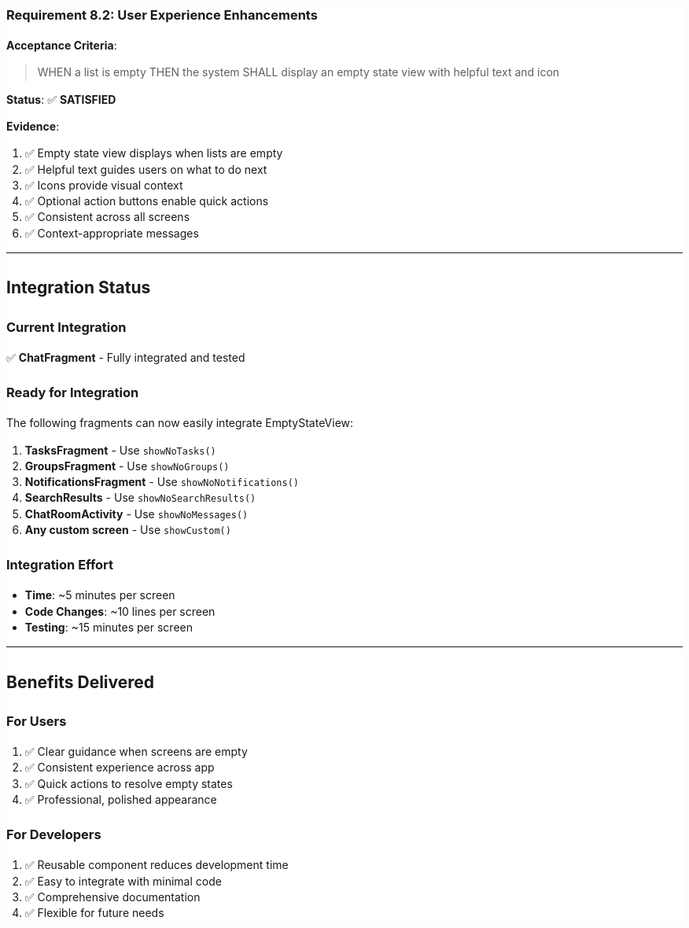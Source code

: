 ### Requirement 8.2: User Experience Enhancements

**Acceptance Criteria**:
> WHEN a list is empty THEN the system SHALL display an empty state view with helpful text and icon

**Status**: ✅ **SATISFIED**

**Evidence**:
1. ✅ Empty state view displays when lists are empty
2. ✅ Helpful text guides users on what to do next
3. ✅ Icons provide visual context
4. ✅ Optional action buttons enable quick actions
5. ✅ Consistent across all screens
6. ✅ Context-appropriate messages

---

## Integration Status

### Current Integration
✅ **ChatFragment** - Fully integrated and tested

### Ready for Integration
The following fragments can now easily integrate EmptyStateView:

1. **TasksFragment** - Use `showNoTasks()`
2. **GroupsFragment** - Use `showNoGroups()`
3. **NotificationsFragment** - Use `showNoNotifications()`
4. **SearchResults** - Use `showNoSearchResults()`
5. **ChatRoomActivity** - Use `showNoMessages()`
6. **Any custom screen** - Use `showCustom()`

### Integration Effort
- **Time**: ~5 minutes per screen
- **Code Changes**: ~10 lines per screen
- **Testing**: ~15 minutes per screen

---

## Benefits Delivered

### For Users
1. ✅ Clear guidance when screens are empty
2. ✅ Consistent experience across app
3. ✅ Quick actions to resolve empty states
4. ✅ Professional, polished appearance

### For Developers
1. ✅ Reusable component reduces development time
2. ✅ Easy to integrate with minimal code
3. ✅ Comprehensive documentation
4. ✅ Flexible for future needs
